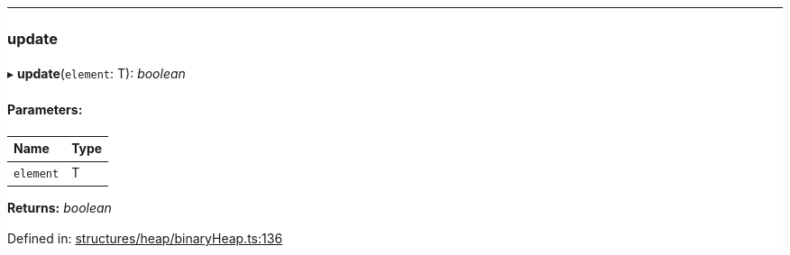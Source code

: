 ___

### update

▸ **update**(`element`: T): *boolean*

#### Parameters:

| Name | Type |
| :------ | :------ |
| `element` | T |

**Returns:** *boolean*

Defined in: [structures/heap/binaryHeap.ts:136](https://github.com/havelessbemore/dastal/blob/563c214/src/structures/heap/binaryHeap.ts#L136)
